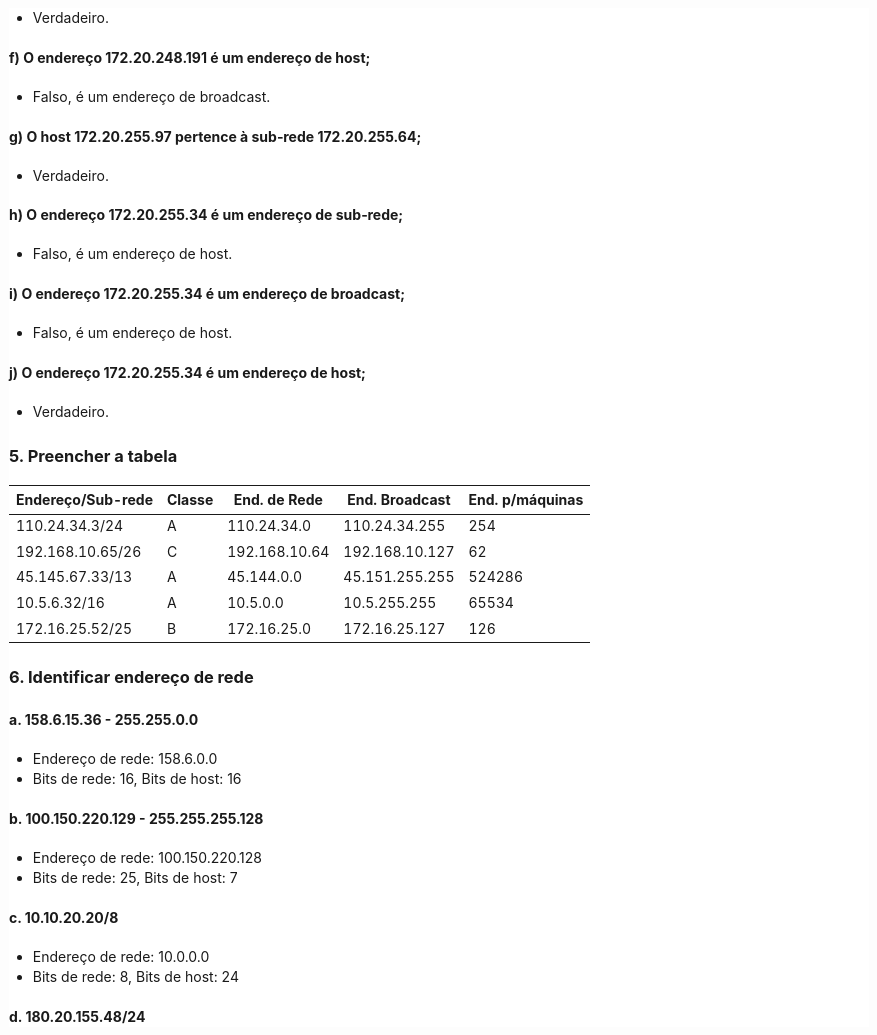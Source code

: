 -   Verdadeiro.

#### f) O endereço 172.20.248.191 é um endereço de host;

-   Falso, é um endereço de broadcast.

#### g) O host 172.20.255.97 pertence à sub‐rede 172.20.255.64;

-   Verdadeiro.

#### h) O endereço 172.20.255.34 é um endereço de sub‐rede;

-   Falso, é um endereço de host.

#### i) O endereço 172.20.255.34 é um endereço de broadcast;

-   Falso, é um endereço de host.

#### j) O endereço 172.20.255.34 é um endereço de host;

-   Verdadeiro.

### 5\. Preencher a tabela

| Endereço/Sub-rede | Classe | End. de Rede | End. Broadcast | End. p/máquinas |
| --- | --- | --- | --- | --- |
| 110.24.34.3/24 | A | 110.24.34.0 | 110.24.34.255 | 254 |
| 192.168.10.65/26 | C | 192.168.10.64 | 192.168.10.127 | 62 |
| 45.145.67.33/13 | A | 45.144.0.0 | 45.151.255.255 | 524286 |
| 10.5.6.32/16 | A | 10.5.0.0 | 10.5.255.255 | 65534 |
| 172.16.25.52/25 | B | 172.16.25.0 | 172.16.25.127 | 126 |

### 6\. Identificar endereço de rede

#### a. 158.6.15.36 - 255.255.0.0

-   Endereço de rede: 158.6.0.0
-   Bits de rede: 16, Bits de host: 16

#### b. 100.150.220.129 - 255.255.255.128

-   Endereço de rede: 100.150.220.128
-   Bits de rede: 25, Bits de host: 7

#### c. 10.10.20.20/8

-   Endereço de rede: 10.0.0.0
-   Bits de rede: 8, Bits de host: 24

#### d. 180.20.155.48/24
